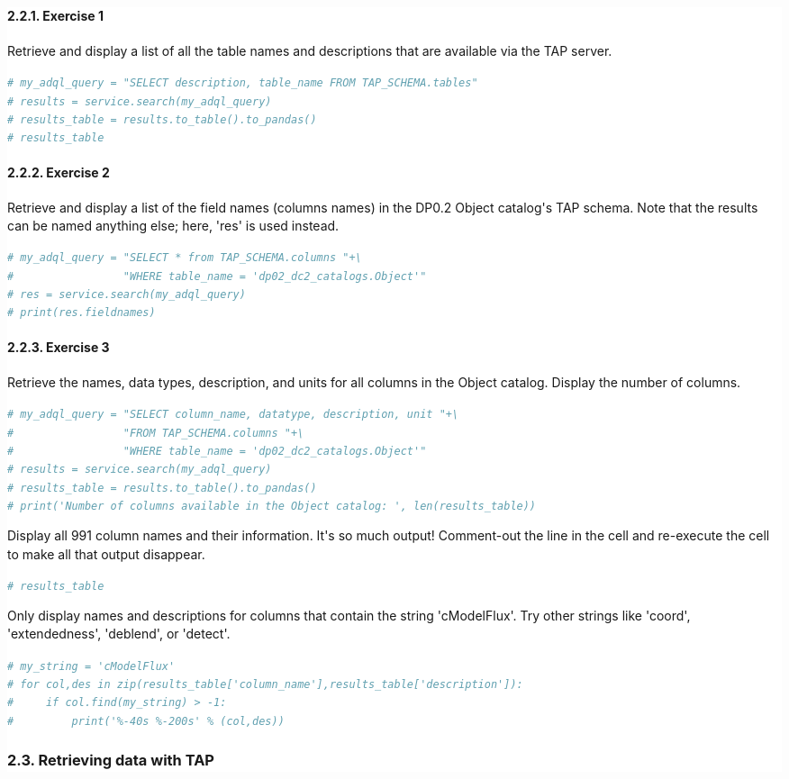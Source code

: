 #### 2.2.1. Exercise 1
Retrieve and display a list of all the table names and descriptions that are available via the TAP server.


```python
# my_adql_query = "SELECT description, table_name FROM TAP_SCHEMA.tables"
# results = service.search(my_adql_query)
# results_table = results.to_table().to_pandas()
# results_table
```

#### 2.2.2. Exercise 2
Retrieve and display a list of the field names (columns names) in the DP0.2 Object catalog's TAP schema. Note that the results can be named anything else; here, 'res' is used instead.


```python
# my_adql_query = "SELECT * from TAP_SCHEMA.columns "+\
#                 "WHERE table_name = 'dp02_dc2_catalogs.Object'"
# res = service.search(my_adql_query)
# print(res.fieldnames)
```

#### 2.2.3. Exercise 3
Retrieve the names, data types, description, and units for all columns in the Object catalog. Display the number of columns.


```python
# my_adql_query = "SELECT column_name, datatype, description, unit "+\
#                 "FROM TAP_SCHEMA.columns "+\
#                 "WHERE table_name = 'dp02_dc2_catalogs.Object'"
# results = service.search(my_adql_query)
# results_table = results.to_table().to_pandas()
# print('Number of columns available in the Object catalog: ', len(results_table))
```

Display all 991 column names and their information. It's so much output! Comment-out the line in the cell and re-execute the cell to make all that output disappear.


```python
# results_table
```

Only display names and descriptions for columns that contain the string 'cModelFlux'. Try other strings like 'coord', 'extendedness', 'deblend', or 'detect'.


```python
# my_string = 'cModelFlux'
# for col,des in zip(results_table['column_name'],results_table['description']):
#     if col.find(my_string) > -1:
#         print('%-40s %-200s' % (col,des))
```

### 2.3. Retrieving data with TAP
